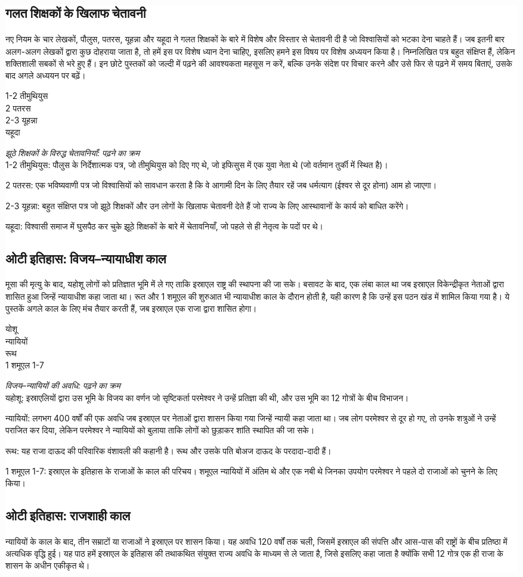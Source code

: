## गलत शिक्षकों के खिलाफ चेतावनी
नए नियम के चार लेखकों, पौलुस, पतरस, यूहन्ना और यहूदा ने <span class="bbsg_highlight">गलत शिक्षकों</span> के बारे में विशेष और विस्तार से चेतावनी दी है जो <span class="bbsg_highlight">विश्वासियों को भटका</span> देना चाहते हैं। जब इतनी बार अलग-अलग लेखकों द्वारा कुछ दोहराया जाता है, तो हमें इस पर विशेष ध्यान देना चाहिए, इसलिए हमने इस विषय पर विशेष अध्ययन किया है। निम्नलिखित पत्र बहुत संक्षिप्त हैं, लेकिन शक्तिशाली सबकों से भरे हुए हैं। इन छोटे पुस्तकों को जल्दी में पढ़ने की आवश्यकता महसूस न करें, बल्कि उनके संदेश पर विचार करने और उसे फिर से पढ़ने में समय बिताएं, उसके बाद अगले अध्ययन पर बढ़ें।

1-2 तीमुथियुस  
2 पतरस  
2-3 यूहन्ना  
यहूदा

*झूठे शिक्षकों के विरुद्ध चेतावनियाँ: पढ़ने का क्रम*  
<span class="bbsg_highlight">1-2 तीमुथियुस:</span> पौलुस के निर्देशात्मक पत्र, जो तीमुथियुस को दिए गए थे, जो इफिसुस में एक युवा नेता थे (जो वर्तमान तुर्की में स्थित है)।

<span class="bbsg_highlight">2 पतरस:</span> एक भविष्यवाणी पत्र जो विश्वासियों को सावधान करता है कि वे आगामी दिन के लिए तैयार रहें जब धर्मत्याग (ईश्वर से दूर होना) आम हो जाएगा।

<span class="bbsg_highlight">2-3 यूहन्ना:</span> बहुत संक्षिप्त पत्र जो झूठे शिक्षकों और उन लोगों के खिलाफ चेतावनी देते हैं जो राज्य के लिए आस्थावानों के कार्य को बाधित करेंगे।

<span class="bbsg_highlight">यहूदा:</span> विश्वासी समाज में घुसपैठ कर चुके झूठे शिक्षकों के बारे में चेतावनियाँ, जो पहले से ही नेतृत्व के पदों पर थे।

## ओटी इतिहास: विजय–न्यायाधीश काल

मूसा की मृत्यु के बाद, यहोशू लोगों को <span class="bbsg_highlight">प्रतिज्ञात भूमि</span> में ले गए ताकि <span class="bbsg_highlight">इस्राएल</span> राष्ट्र की स्थापना की जा सके। बसावट के बाद, एक लंबा काल था जब इस्राएल विकेन्द्रीकृत नेताओं द्वारा शासित हुआ जिन्हें न्यायाधीश कहा जाता था। रूत और 1 शमूएल की शुरुआत भी न्यायाधीश काल के दौरान होती है, यही कारण है कि उन्हें इस पठन खंड में शामिल किया गया है। ये पुस्तकें अगले काल के लिए मंच तैयार करती हैं, जब इस्राएल एक राजा द्वारा शासित होगा।

योशू  
न्यायियों  
रूथ  
1 शमूएल 1-7

*विजय–न्यायियों की अवधि: पढ़ने का क्रम*  
<span class="bbsg_highlight">यहोशू:</span> इस्राएलियों द्वारा उस भूमि के विजय का वर्णन जो सृष्टिकर्ता परमेश्वर ने उन्हें प्रतिज्ञा की थी, और उस भूमि का 12 गोत्रों के बीच विभाजन।

<span class="bbsg_highlight">न्यायियों:</span> लगभग 400 वर्षों की एक अवधि जब इस्राएल पर नेताओं द्वारा शासन किया गया जिन्हें न्यायी कहा जाता था। जब लोग परमेश्वर से दूर हो गए, तो उनके शत्रुओं ने उन्हें पराजित कर दिया, लेकिन परमेश्वर ने न्यायियों को बुलाया ताकि लोगों को छुड़ाकर शांति स्थापित की जा सके।

<span class="bbsg_highlight">रूथ:</span> यह राजा दाऊद की परिवारिक वंशावली की कहानी है। रूथ और उसके पति बोअज दाऊद के परदादा-दादी हैं।

<span class="bbsg_highlight">1 शमूएल 1-7:</span> इस्राएल के इतिहास के राजाओं के काल की परिचय। शमूएल न्यायियों में अंतिम थे और एक नबी थे जिनका उपयोग परमेश्वर ने पहले दो राजाओं को चुनने के लिए किया।

## ओटी इतिहास: राजशाही काल
न्यायियों के काल के बाद, तीन सम्राटों या राजाओं ने इस्राएल पर शासन किया। यह अवधि 120 वर्षों तक चली, जिसमें इस्राएल की संपत्ति और आस-पास की राष्ट्रों के बीच प्रतिष्ठा में अत्यधिक वृद्धि हुई। यह पाठ हमें इस्राएल के इतिहास की तथाकथित <span class="bbsg_highlight">संयुक्त राज्य</span> अवधि के माध्यम से ले जाता है, जिसे इसलिए कहा जाता है क्योंकि सभी 12 गोत्र एक ही राजा के शासन के अधीन एकीकृत थे।

